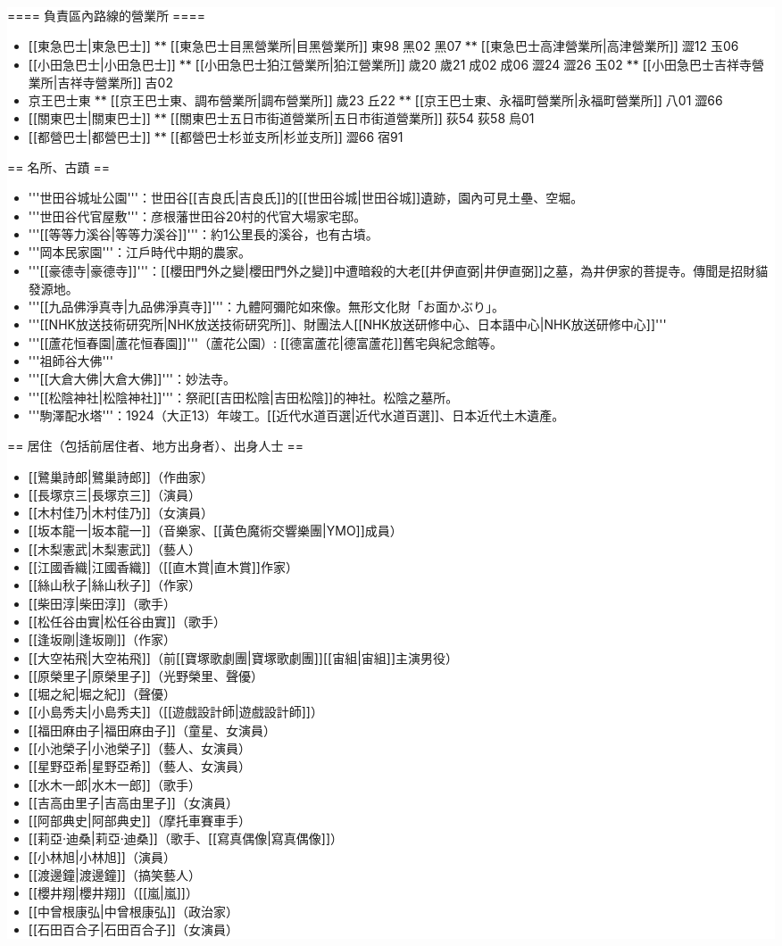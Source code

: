 ==== 負責區內路線的營業所 ====
* [[東急巴士|東急巴士]]
** [[東急巴士目黑營業所|目黑營業所]] 東98 黑02 黑07
** [[東急巴士高津營業所|高津營業所]] 澀12 玉06
* [[小田急巴士|小田急巴士]]
** [[小田急巴士狛江營業所|狛江營業所]] 歲20 歲21 成02 成06 澀24 澀26 玉02
** [[小田急巴士吉祥寺營業所|吉祥寺營業所]] 吉02
* 京王巴士東
** [[京王巴士東、調布營業所|調布營業所]] 歲23 丘22
** [[京王巴士東、永福町營業所|永福町營業所]] 八01 澀66
* [[關東巴士|關東巴士]]
** [[關東巴士五日市街道營業所|五日市街道營業所]] 荻54 荻58 烏01
* [[都營巴士|都營巴士]]
** [[都營巴士杉並支所|杉並支所]] 澀66 宿91

== 名所、古蹟 ==
* '''世田谷城址公園'''：世田谷[[吉良氏|吉良氏]]的[[世田谷城|世田谷城]]遺跡，園內可見土壘、空堀。
* '''世田谷代官屋敷'''：彦根藩世田谷20村的代官大場家宅邸。
* '''[[等等力溪谷|等等力溪谷]]'''：約1公里長的溪谷，也有古墳。
* '''岡本民家園'''：江戶時代中期的農家。
* '''[[豪德寺|豪德寺]]'''：[[櫻田門外之變|櫻田門外之變]]中遭暗殺的大老[[井伊直弼|井伊直弼]]之墓，為井伊家的菩提寺。傳聞是招財貓發源地。
* '''[[九品佛淨真寺|九品佛淨真寺]]'''：九體阿彌陀如來像。無形文化財「お面かぶり」。
* '''[[NHK放送技術研究所|NHK放送技術研究所]]、財團法人[[NHK放送研修中心、日本語中心|NHK放送研修中心]]'''
* '''[[蘆花恒春園|蘆花恒春園]]'''（蘆花公園）: [[德富蘆花|德富蘆花]]舊宅與紀念館等。
* '''祖師谷大佛'''
* '''[[大倉大佛|大倉大佛]]'''：妙法寺。
* '''[[松陰神社|松陰神社]]'''：祭祀[[吉田松陰|吉田松陰]]的神社。松陰之墓所。
* '''駒澤配水塔'''：1924（大正13）年竣工。[[近代水道百選|近代水道百選]]、日本近代土木遺產。

== 居住（包括前居住者、地方出身者）、出身人士 ==
* [[鷺巢詩郎|鷺巢詩郎]]（作曲家）
* [[長塚京三|長塚京三]]（演員）
* [[木村佳乃|木村佳乃]]（女演員）
* [[坂本龍一|坂本龍一]]（音樂家、[[黃色魔術交響樂團|YMO]]成員）
* [[木梨憲武|木梨憲武]]（藝人）
* [[江國香織|江國香織]]（[[直木賞|直木賞]]作家）
* [[絲山秋子|絲山秋子]]（作家）
* [[柴田淳|柴田淳]]（歌手）
* [[松任谷由實|松任谷由實]]（歌手）
* [[逢坂剛|逢坂剛]]（作家）
* [[大空祐飛|大空祐飛]]（前[[寶塚歌劇團|寶塚歌劇團]][[宙組|宙組]]主演男役）
* [[原榮里子|原榮里子]]（光野榮里、聲優）
* [[堀之紀|堀之紀]]（聲優）
* [[小島秀夫|小島秀夫]]（[[遊戲設計師|遊戲設計師]]）
* [[福田麻由子|福田麻由子]]（童星、女演員）
* [[小池榮子|小池榮子]]（藝人、女演員）
* [[星野亞希|星野亞希]]（藝人、女演員）
* [[水木一郎|水木一郎]]（歌手）
* [[吉高由里子|吉高由里子]]（女演員）
* [[阿部典史|阿部典史]]（摩托車賽車手）
* [[莉亞·迪桑|莉亞·迪桑]]（歌手、[[寫真偶像|寫真偶像]]）
* [[小林旭|小林旭]]（演員）
* [[渡邊鐘|渡邊鐘]]（搞笑藝人）
* [[櫻井翔|櫻井翔]]（[[嵐|嵐]]）
* [[中曾根康弘|中曾根康弘]]（政治家）
* [[石田百合子|石田百合子]]（女演員）
